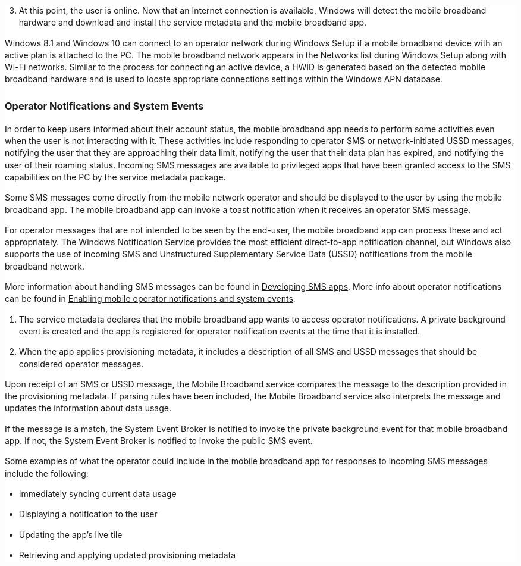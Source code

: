 3.  At this point, the user is online. Now that an Internet connection is available, Windows will detect the mobile broadband hardware and download and install the service metadata and the mobile broadband app.

Windows 8.1 and Windows 10 can connect to an operator network during Windows Setup if a mobile broadband device with an active plan is attached to the PC. The mobile broadband network appears in the Networks list during Windows Setup along with Wi-Fi networks. Similar to the process for connecting an active device, a HWID is generated based on the detected mobile broadband hardware and is used to locate appropriate connections settings within the Windows APN database.

### Operator Notifications and System Events

In order to keep users informed about their account status, the mobile broadband app needs to perform some activities even when the user is not interacting with it. These activities include responding to operator SMS or network-initiated USSD messages, notifying the user that they are approaching their data limit, notifying the user that their data plan has expired, and notifying the user of their roaming status. Incoming SMS messages are available to privileged apps that have been granted access to the SMS capabilities on the PC by the service metadata package.

Some SMS messages come directly from the mobile network operator and should be displayed to the user by using the mobile broadband app. The mobile broadband app can invoke a toast notification when it receives an operator SMS message.

For operator messages that are not intended to be seen by the end-user, the mobile broadband app can process these and act appropriately. The Windows Notification Service provides the most efficient direct-to-app notification channel, but Windows also supports the use of incoming SMS and Unstructured Supplementary Service Data (USSD) notifications from the mobile broadband network.

More information about handling SMS messages can be found in [Developing SMS apps](developing-sms-apps.md). More info about operator notifications can be found in [Enabling mobile operator notifications and system events](enabling-mobile-operator-notifications-and-system-events.md).

1.  The service metadata declares that the mobile broadband app wants to access operator notifications. A private background event is created and the app is registered for operator notification events at the time that it is installed.

2.  When the app applies provisioning metadata, it includes a description of all SMS and USSD messages that should be considered operator messages.

Upon receipt of an SMS or USSD message, the Mobile Broadband service compares the message to the description provided in the provisioning metadata. If parsing rules have been included, the Mobile Broadband service also interprets the message and updates the information about data usage.

If the message is a match, the System Event Broker is notified to invoke the private background event for that mobile broadband app. If not, the System Event Broker is notified to invoke the public SMS event.

Some examples of what the operator could include in the mobile broadband app for responses to incoming SMS messages include the following:

-   Immediately syncing current data usage

-   Displaying a notification to the user

-   Updating the app’s live tile

-   Retrieving and applying updated provisioning metadata
